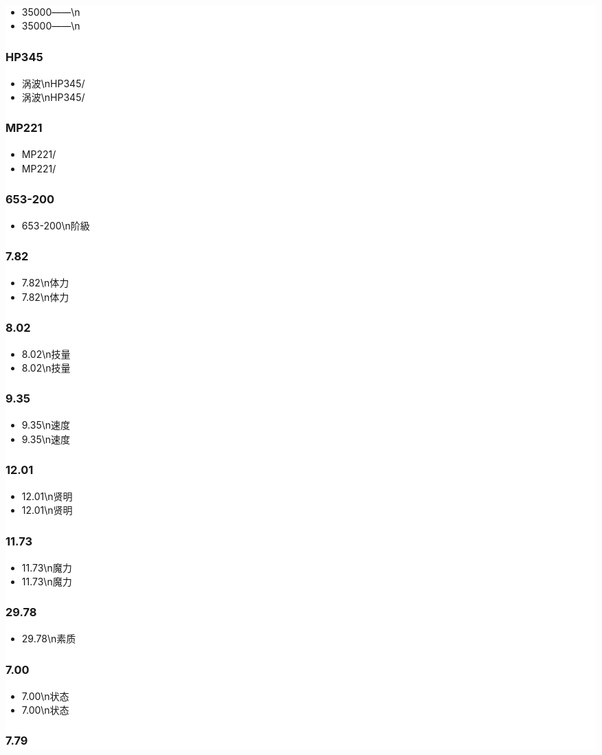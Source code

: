 - 35000――\n
- 35000――\n

### HP345

- 涡波\nHP345/
- 涡波\nHP345/

### MP221

- MP221/
- MP221/

### 653-200

- 653-200\n阶級

### 7.82

- 7.82\n体力
- 7.82\n体力

### 8.02

- 8.02\n技量
- 8.02\n技量

### 9.35

- 9.35\n速度
- 9.35\n速度

### 12.01

- 12.01\n贤明
- 12.01\n贤明

### 11.73

- 11.73\n魔力
- 11.73\n魔力

### 29.78

- 29.78\n素质

### 7.00

- 7.00\n状态
- 7.00\n状态

### 7.79
